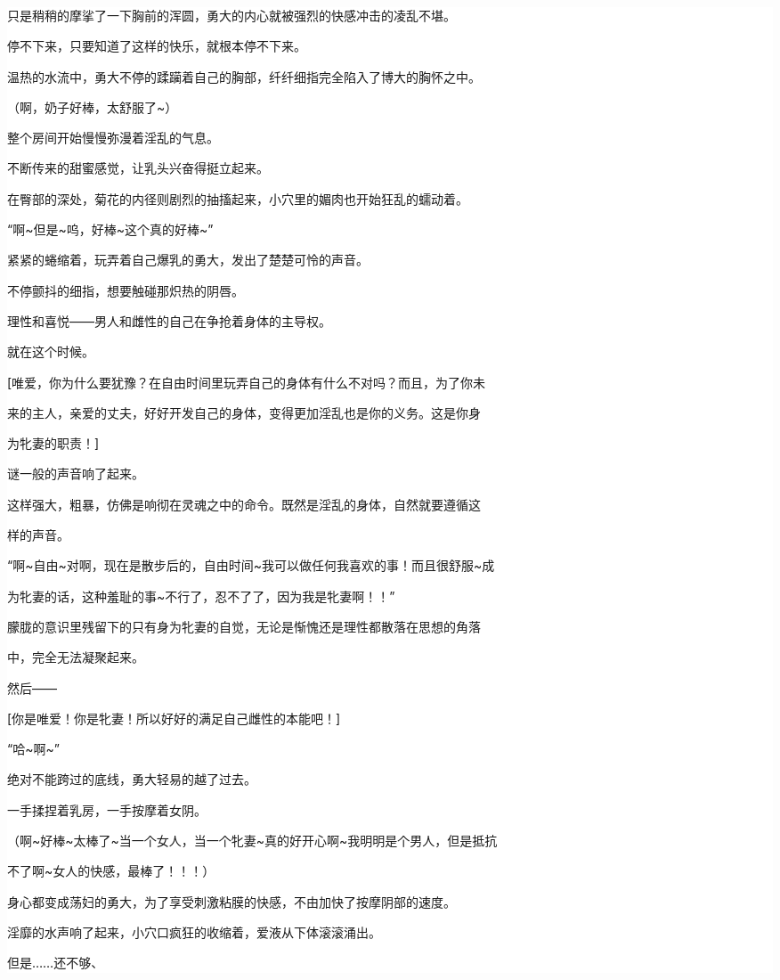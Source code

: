 只是稍稍的摩挲了一下胸前的浑圆，勇大的内心就被强烈的快感冲击的凌乱不堪。

停不下来，只要知道了这样的快乐，就根本停不下来。

温热的水流中，勇大不停的蹂躏着自己的胸部，纤纤细指完全陷入了博大的胸怀之中。



（啊，奶子好棒，太舒服了~）

整个房间开始慢慢弥漫着淫乱的气息。

不断传来的甜蜜感觉，让乳头兴奋得挺立起来。

在臀部的深处，菊花的内径则剧烈的抽搐起来，小穴里的媚肉也开始狂乱的蠕动着。

“啊~但是~呜，好棒~这个真的好棒~”

紧紧的蜷缩着，玩弄着自己爆乳的勇大，发出了楚楚可怜的声音。

不停颤抖的细指，想要触碰那炽热的阴唇。

理性和喜悦——男人和雌性的自己在争抢着身体的主导权。

就在这个时候。

[唯爱，你为什么要犹豫？在自由时间里玩弄自己的身体有什么不对吗？而且，为了你未

来的主人，亲爱的丈夫，好好开发自己的身体，变得更加淫乱也是你的义务。这是你身

为牝妻的职责！]

谜一般的声音响了起来。

这样强大，粗暴，仿佛是响彻在灵魂之中的命令。既然是淫乱的身体，自然就要遵循这

样的声音。

“啊~自由~对啊，现在是散步后的，自由时间~我可以做任何我喜欢的事！而且很舒服~成

为牝妻的话，这种羞耻的事~不行了，忍不了了，因为我是牝妻啊！！”

朦胧的意识里残留下的只有身为牝妻的自觉，无论是惭愧还是理性都散落在思想的角落

中，完全无法凝聚起来。

然后——

[你是唯爱！你是牝妻！所以好好的满足自己雌性的本能吧！]

“哈~啊~”

绝对不能跨过的底线，勇大轻易的越了过去。

一手揉捏着乳房，一手按摩着女阴。

（啊~好棒~太棒了~当一个女人，当一个牝妻~真的好开心啊~我明明是个男人，但是抵抗

不了啊~女人的快感，最棒了！！！）

身心都变成荡妇的勇大，为了享受刺激粘膜的快感，不由加快了按摩阴部的速度。

淫靡的水声响了起来，小穴口疯狂的收缩着，爱液从下体滚滚涌出。

但是……还不够、
